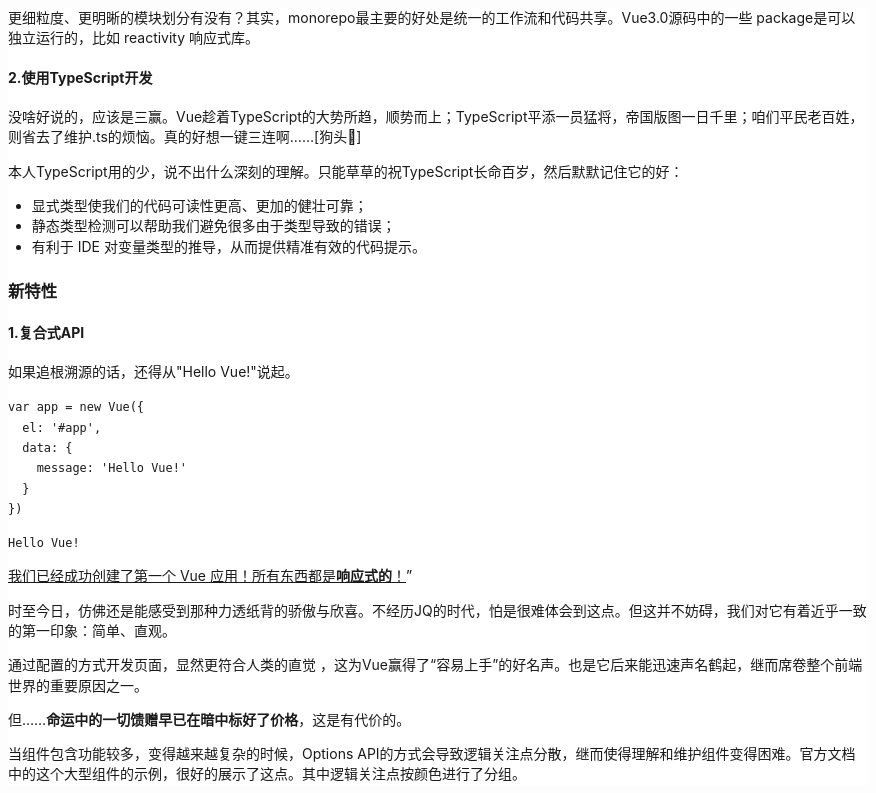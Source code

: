 ```
```

更细粒度、更明晰的模块划分有没有？其实，monorepo最主要的好处是统一的工作流和代码共享。Vue3.0源码中的一些 package是可以独立运行的，比如 reactivity 响应式库。

#### 2.使用TypeScript开发

没啥好说的，应该是三赢。Vue趁着TypeScript的大势所趋，顺势而上；TypeScript平添一员猛将，帝国版图一日千里；咱们平民老百姓，则省去了维护.ts的烦恼。真的好想一键三连啊……[狗头👏]

本人TypeScript用的少，说不出什么深刻的理解。只能草草的祝TypeScript长命百岁，然后默默记住它的好：

* 显式类型使我们的代码可读性更高、更加的健壮可靠；
* 静态类型检测可以帮助我们避免很多由于类型导致的错误；
* 有利于 IDE 对变量类型的推导，从而提供精准有效的代码提示。

### 新特性

#### 1.复合式API

如果追根溯源的话，还得从"Hello Vue!"说起。

```
var app = new Vue({
  el: '#app',
  data: {
    message: 'Hello Vue!'
  }
})
```

```
Hello Vue!
```

[我们已经成功创建了第一个 Vue 应用！所有东西都是**响应式的**！](https://cn.vuejs.org/v2/guide/index.html#%E5%A3%B0%E6%98%8E%E5%BC%8F%E6%B8%B2%E6%9F%93)”

时至今日，仿佛还是能感受到那种力透纸背的骄傲与欣喜。不经历JQ的时代，怕是很难体会到这点。但这并不妨碍，我们对它有着近乎一致的第一印象：简单、直观。

通过配置的方式开发页面，显然更符合人类的直觉 ，这为Vue赢得了“容易上手”的好名声。也是它后来能迅速声名鹤起，继而席卷整个前端世界的重要原因之一。

但……**命运中的一切馈赠早已在暗中标好了价格**，这是有代价的。

当组件包含功能较多，变得越来越复杂的时候，Options API的方式会导致逻辑关注点分散，继而使得理解和维护组件变得困难。官方文档中的这个大型组件的示例，很好的展示了这点。其中逻辑关注点按颜色进行了分组。
